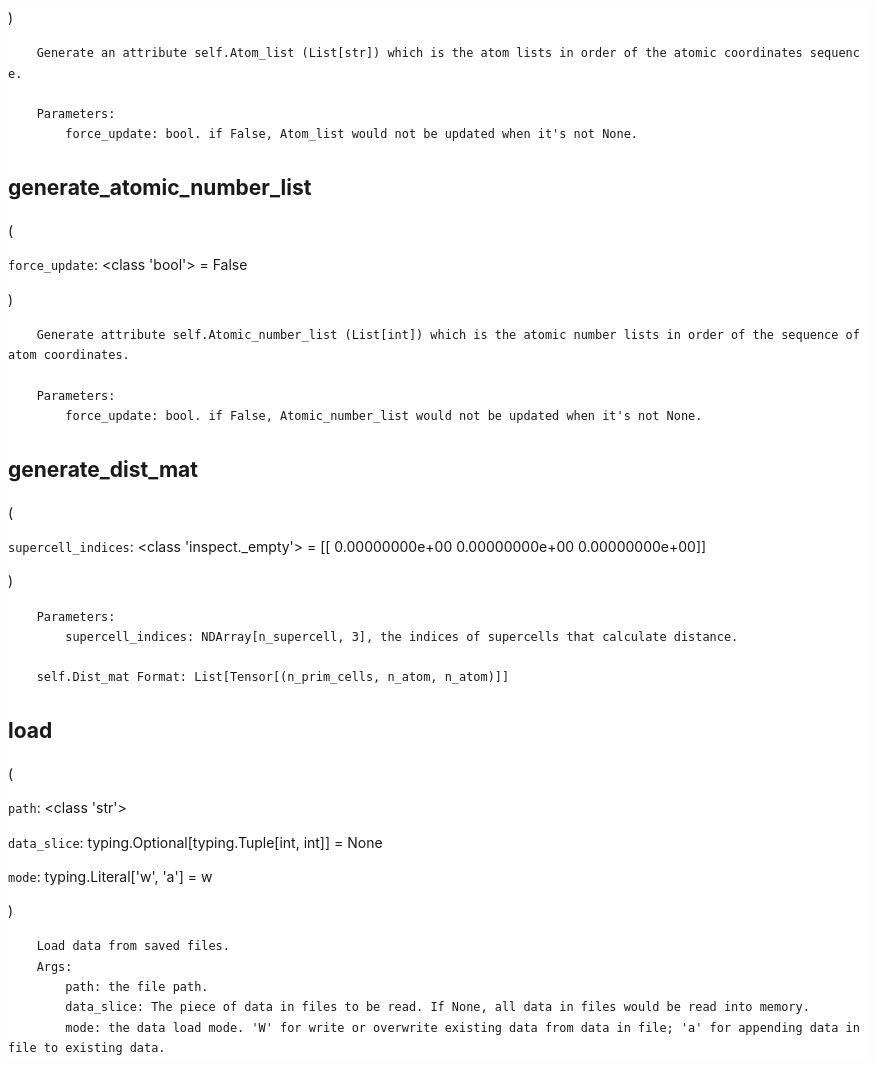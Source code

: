)


        Generate an attribute self.Atom_list (List[str]) which is the atom lists in order of the atomic coordinates sequence.

        Parameters:
            force_update: bool. if False, Atom_list would not be updated when it's not None.
        

## generate_atomic_number_list

(

`force_update`: <class 'bool'> = False

)


        Generate attribute self.Atomic_number_list (List[int]) which is the atomic number lists in order of the sequence of atom coordinates.

        Parameters:
            force_update: bool. if False, Atomic_number_list would not be updated when it's not None.
        

## generate_dist_mat

(

`supercell_indices`: <class 'inspect._empty'> = [[ 0.00000000e+00  0.00000000e+00  0.00000000e+00]]

)


        Parameters:
            supercell_indices: NDArray[n_supercell, 3], the indices of supercells that calculate distance.

        self.Dist_mat Format: List[Tensor[(n_prim_cells, n_atom, n_atom)]]
        

## load

(

`path`: <class 'str'>

`data_slice`: typing.Optional[typing.Tuple[int, int]] = None

`mode`: typing.Literal['w', 'a'] = w

)


        Load data from saved files.
        Args:
            path: the file path.
            data_slice: The piece of data in files to be read. If None, all data in files would be read into memory.
            mode: the data load mode. 'W' for write or overwrite existing data from data in file; 'a' for appending data in file to existing data.
